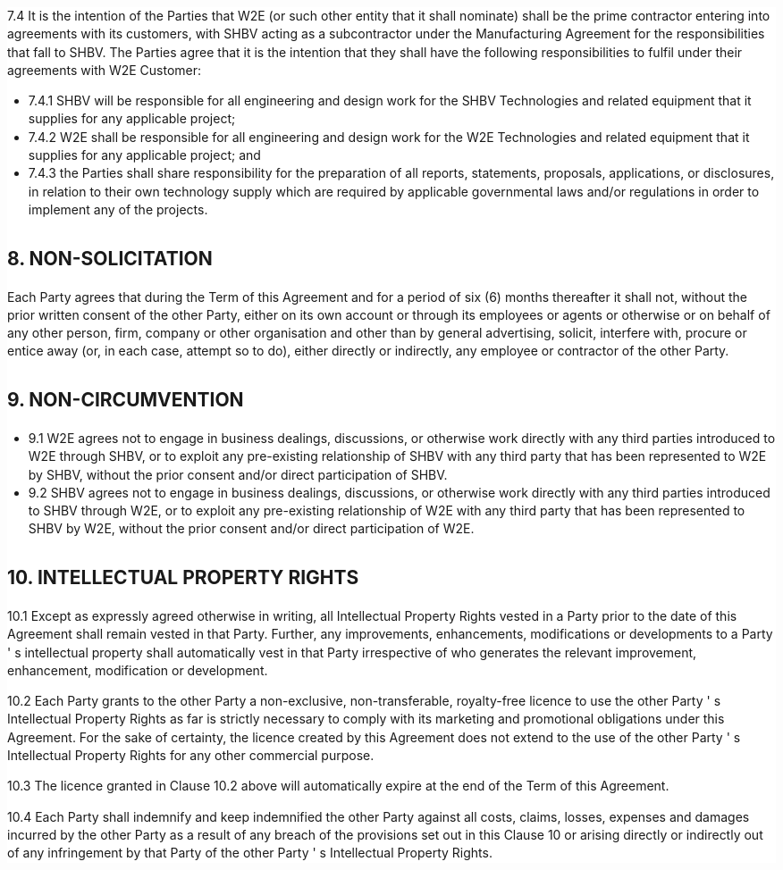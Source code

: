 7.4 It is the intention of the Parties that W2E (or such other entity that it shall nominate) shall be the prime contractor entering into agreements with its customers, with SHBV acting as a subcontractor under the Manufacturing Agreement for the responsibilities that fall to SHBV. The Parties agree that it is the intention that they shall have the following responsibilities to fulfil under their agreements with W2E Customer:

- 7.4.1 SHBV will be responsible for all engineering and design work for the SHBV Technologies and related equipment that it supplies for any applicable project;
- 7.4.2 W2E shall be responsible for all engineering and design work for the W2E Technologies and related equipment that it supplies for any applicable project; and
- 7.4.3 the Parties shall share responsibility for the preparation of all reports, statements, proposals, applications, or disclosures, in relation to their own technology supply which are required by applicable governmental laws and/or regulations in order to implement any of the projects.

## 8. NON-SOLICITATION

Each Party agrees that during the Term of this Agreement and for a period of six (6) months thereafter it shall not, without the prior written consent of the other Party, either on its own account or through its employees or agents or otherwise or on behalf of any other person, firm, company or other organisation and other than by general advertising, solicit, interfere with, procure or entice away (or, in each case, attempt so to do), either directly or indirectly, any employee or contractor of the other Party.

## 9. NON-CIRCUMVENTION

- 9.1 W2E agrees not to engage in business dealings, discussions, or otherwise work directly with any third parties introduced to W2E through SHBV, or to exploit any pre-existing relationship of SHBV with any third party that has been represented to W2E by SHBV, without the prior consent and/or direct participation of SHBV.
- 9.2 SHBV agrees not to engage in business dealings, discussions, or otherwise work directly with any third parties introduced to SHBV through W2E, or to exploit any pre-existing relationship of W2E with any third party that has been represented to SHBV by W2E, without the prior consent and/or direct participation of W2E.

## 10. INTELLECTUAL PROPERTY RIGHTS

10.1 Except as expressly agreed otherwise in writing, all Intellectual Property Rights vested in a Party prior to the date of this Agreement shall remain vested in that Party. Further, any improvements, enhancements, modifications or developments to a Party ' s intellectual property shall automatically vest in that Party irrespective of who generates the relevant improvement, enhancement, modification or development.

10.2 Each Party grants to the other Party a non-exclusive, non-transferable, royalty-free licence to use the other Party ' s Intellectual Property Rights as far is strictly necessary to comply with its marketing and promotional obligations under this Agreement. For the sake of certainty, the licence created by this Agreement does not extend to the use of the other Party ' s Intellectual Property Rights for any other commercial purpose.

10.3 The licence granted in Clause 10.2 above will automatically expire at the end of the Term of this Agreement.

10.4 Each Party shall indemnify and keep indemnified the other Party against all costs, claims, losses, expenses and damages incurred by the other Party as a result of any breach of the provisions set out in this Clause 10 or arising directly or indirectly out of any infringement by that Party of the other Party ' s Intellectual Property Rights.
